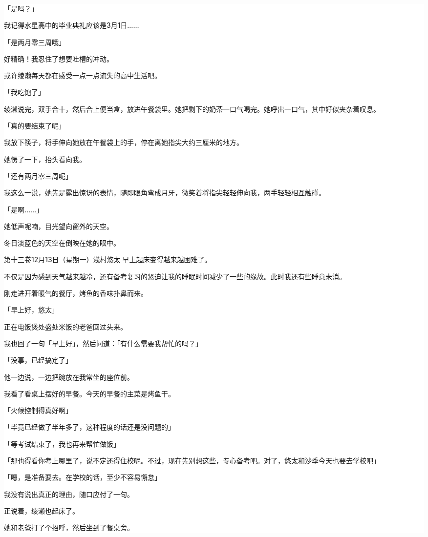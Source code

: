 「是吗？」

我记得水星高中的毕业典礼应该是3月1日……

「是两月零三周哦」

好精确！我忍住了想要吐槽的冲动。

或许绫濑每天都在感受一点一点流失的高中生活吧。

「我吃饱了」

绫濑说完，双手合十，然后合上便当盒，放进午餐袋里。她把剩下的奶茶一口气喝完。她呼出一口气，其中好似夹杂着叹息。

「真的要结束了呢」

我放下筷子，将手伸向她放在午餐袋上的手，停在离她指尖大约三厘米的地方。

她愣了一下，抬头看向我。

「还有两月零三周呢」

我这么一说，她先是露出惊讶的表情，随即眼角弯成月牙，微笑着将指尖轻轻伸向我，两手轻轻相互触碰。

「是啊……」

她低声呢喃，目光望向窗外的天空。

冬日淡蓝色的天空在倒映在她的眼中。

第十三卷12月13日（星期一）浅村悠太
早上起床变得越来越困难了。

不仅是因为感到天气越来越冷，还有备考复习的紧迫让我的睡眠时间减少了一些的缘故。此时我还有些睡意未消。

刚走进开着暖气的餐厅，烤鱼的香味扑鼻而来。

「早上好，悠太」

正在电饭煲处盛处米饭的老爸回过头来。

我也回了一句「早上好」，然后问道：「有什么需要我帮忙的吗？」

「没事，已经搞定了」

他一边说，一边把碗放在我常坐的座位前。

我看了看桌上摆好的早餐。今天的早餐的主菜是烤鱼干。

「火候控制得真好啊」

「毕竟已经做了半年多了，这种程度的话还是没问题的」

「等考试结束了，我也再来帮忙做饭」

「那也得看你考上哪里了，说不定还得住校呢。不过，现在先别想这些，专心备考吧。对了，悠太和沙季今天也要去学校吧」

「嗯，是准备要去。在学校的话，至少不容易懈怠」

我没有说出真正的理由，随口应付了一句。

正说着，绫濑也起床了。

她和老爸打了个招呼，然后坐到了餐桌旁。
